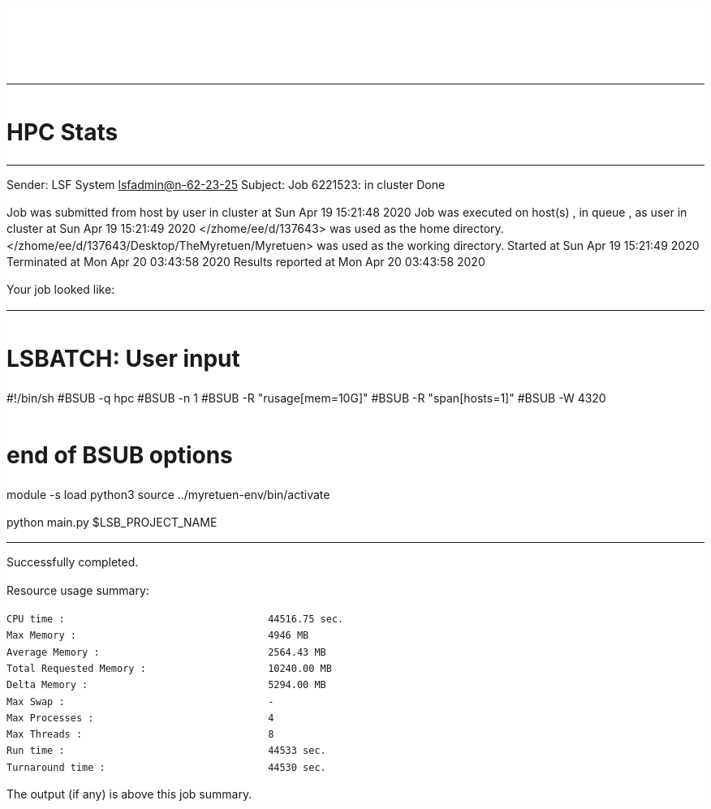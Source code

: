  <br /> 
 <br /> 
 <br /> 
 <br />

---------------------------------------------------------------------------------------------------------------------

# HPC Stats


------------------------------------------------------------
Sender: LSF System <lsfadmin@n-62-23-25>
Subject: Job 6221523: <NNAgent03000-memory> in cluster <dcc> Done

Job <NNAgent03000-memory> was submitted from host <n-62-27-21> by user <s183905> in cluster <dcc> at Sun Apr 19 15:21:48 2020
Job was executed on host(s) <n-62-23-25>, in queue <hpc>, as user <s183905> in cluster <dcc> at Sun Apr 19 15:21:49 2020
</zhome/ee/d/137643> was used as the home directory.
</zhome/ee/d/137643/Desktop/TheMyretuen/Myretuen> was used as the working directory.
Started at Sun Apr 19 15:21:49 2020
Terminated at Mon Apr 20 03:43:58 2020
Results reported at Mon Apr 20 03:43:58 2020

Your job looked like:

------------------------------------------------------------
# LSBATCH: User input
#!/bin/sh
#BSUB -q hpc
#BSUB -n 1
#BSUB -R "rusage[mem=10G]"
#BSUB -R "span[hosts=1]"
#BSUB -W 4320
# end of BSUB options

module -s load python3
source ../myretuen-env/bin/activate

python main.py $LSB_PROJECT_NAME


------------------------------------------------------------

Successfully completed.

Resource usage summary:

    CPU time :                                   44516.75 sec.
    Max Memory :                                 4946 MB
    Average Memory :                             2564.43 MB
    Total Requested Memory :                     10240.00 MB
    Delta Memory :                               5294.00 MB
    Max Swap :                                   -
    Max Processes :                              4
    Max Threads :                                8
    Run time :                                   44533 sec.
    Turnaround time :                            44530 sec.

The output (if any) is above this job summary.

